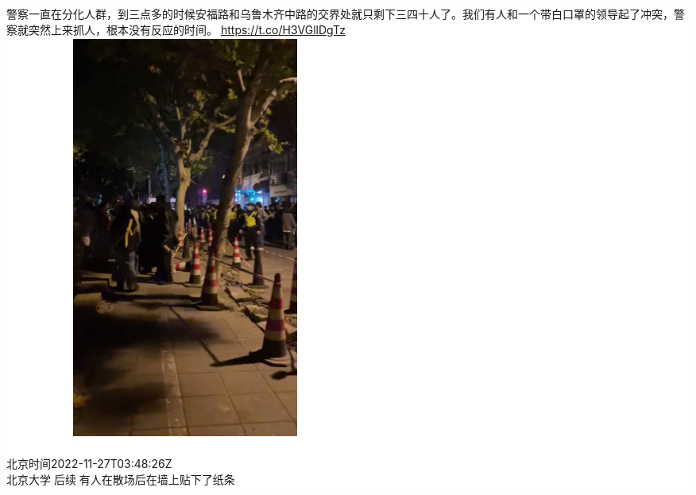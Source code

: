 警察一直在分化人群，到三点多的时候安福路和乌鲁木齐中路的交界处就只剩下三四十人了。我们有人和一个带白口罩的领导起了冲突，警察就突然上来抓人，根本没有反应的时间。 https://t.co/H3VGllDgTz<br><img src='/temp/video/2022/o-Month-11/ax-Day-27/whyyoutouzhele/1596612817326587905_0.jpg' width='450' height='500'><br><br>北京时间2022-11-27T03:48:26Z<br>北京大学 后续
有人在散场后在墙上贴下了纸条